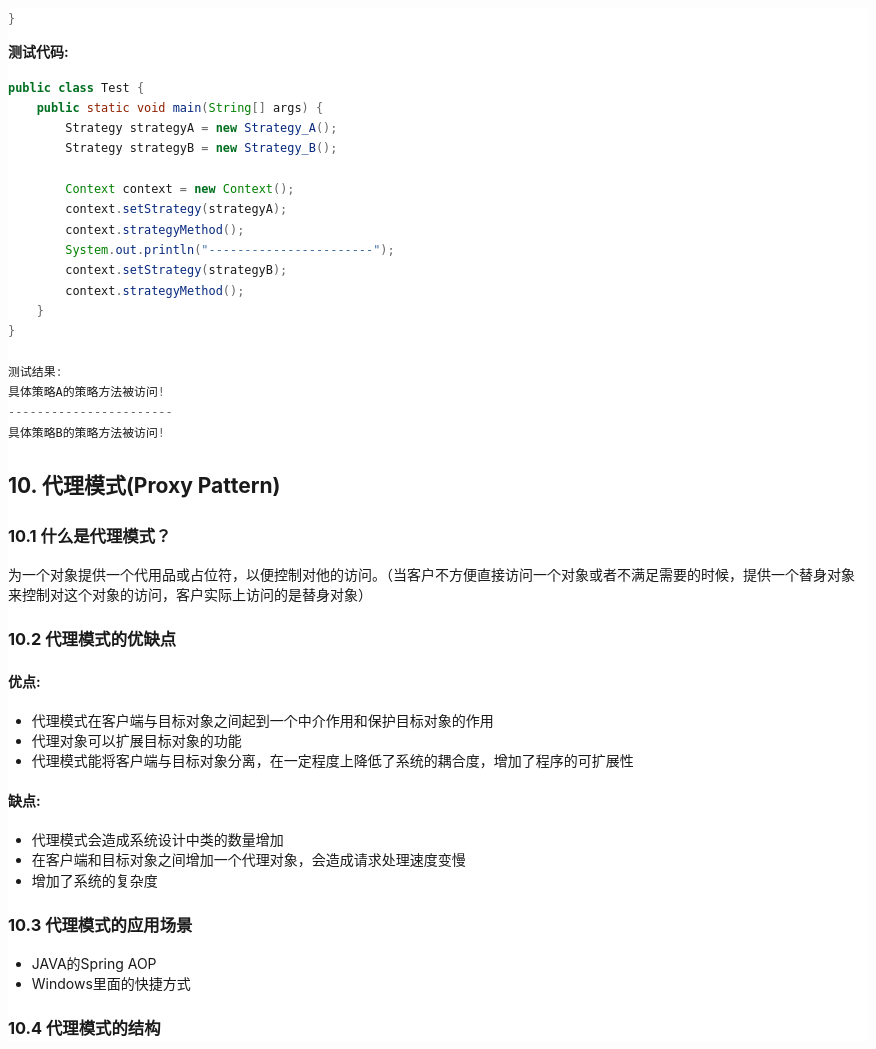 ```java
}
```

**测试代码:**

```java
public class Test {
    public static void main(String[] args) {
        Strategy strategyA = new Strategy_A();
        Strategy strategyB = new Strategy_B();

        Context context = new Context();
        context.setStrategy(strategyA);
        context.strategyMethod();
        System.out.println("-----------------------");
        context.setStrategy(strategyB);
        context.strategyMethod();
    }
}

测试结果:
具体策略A的策略方法被访问!
-----------------------
具体策略B的策略方法被访问!
```

## 10. 代理模式(Proxy Pattern)

### 10.1 什么是代理模式？

为一个对象提供一个代用品或占位符，以便控制对他的访问。（当客户不方便直接访问一个对象或者不满足需要的时候，提供一个替身对象来控制对这个对象的访问，客户实际上访问的是替身对象）

### 10.2 代理模式的优缺点

#### 优点:

* 代理模式在客户端与目标对象之间起到一个中介作用和保护目标对象的作用
* 代理对象可以扩展目标对象的功能
* 代理模式能将客户端与目标对象分离，在一定程度上降低了系统的耦合度，增加了程序的可扩展性

#### 缺点:

* 代理模式会造成系统设计中类的数量增加
* 在客户端和目标对象之间增加一个代理对象，会造成请求处理速度变慢
* 增加了系统的复杂度

### 10.3 代理模式的应用场景

* JAVA的Spring AOP
* Windows里面的快捷方式

### 10.4 代理模式的结构
